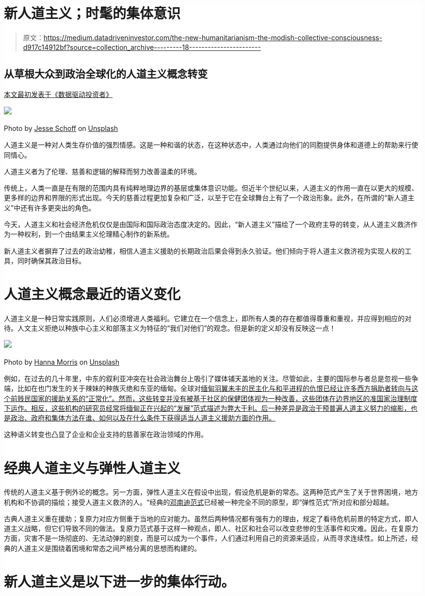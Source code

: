 # 新人道主义；时髦的集体意识

> 原文：<https://medium.datadriveninvestor.com/the-new-humanitarianism-the-modish-collective-consciousness-d917c14912bf?source=collection_archive---------18----------------------->

## 从草根大众到政治全球化的人道主义概念转变

[本文最初发表于《数据驱动投资者》](https://www.datadriveninvestor.com/2021/02/12/the-new-humanitarianism-the-modish-collective-consciousness/)

![](img/875630cbb46bb29d34e4942fb9c96617.png)

Photo by [Jesse Schoff](https://unsplash.com/@jesseschoff?utm_source=medium&utm_medium=referral) on [Unsplash](https://unsplash.com?utm_source=medium&utm_medium=referral)

人道主义是一种对人类生存价值的强烈情感。这是一种和谐的状态，在这种状态中，人类通过向他们的同胞提供身体和道德上的帮助来行使同情心。

人道主义者为了伦理、慈善和逻辑的解释而努力改善温柔的环境。

传统上，人类一直是在有限的范围内具有纯粹地理边界的基层或集体意识功能。但近半个世纪以来，人道主义的作用一直在以更大的规模、更多样的边界和界限的形式出现。今天的慈善过程更加复杂和广泛，以至于它在全球舞台上有了一个政治形象。此外，在所谓的“新人道主义”中还有许多更突出的角色。

今天，人道主义和社会经济危机仅仅是由国际和国际政治态度决定的。因此，“新人道主义”描绘了一个政府主导的转变，从人道主义救济作为一种权利，到一个由结果主义伦理精心制作的新系统。

新人道主义者摒弃了过去的政治幼稚，相信人道主义援助的长期政治后果会得到永久验证。他们倾向于将人道主义救济视为实现人权的工具，同时确保其政治目标。

# 人道主义概念最近的语义变化

人道主义是一种日常实践原则，人们必须增进人类福利。它建立在一个信念上，即所有人类的存在都值得尊重和重视，并应得到相应的对待。人文主义拒绝以种族中心主义和部落主义为特征的“我们对他们”的观念。但是新的定义却没有反映这一点！

![](img/da389096d0199e0afc4e4ace8826633c.png)

Photo by [Hanna Morris](https://unsplash.com/@hcmorr?utm_source=medium&utm_medium=referral) on [Unsplash](https://unsplash.com?utm_source=medium&utm_medium=referral)

例如，在过去的几十年里，中东的叙利亚冲突在社会政治舞台上吸引了媒体铺天盖地的关注。尽管如此，主要的国际参与者总是忽视一些争端，比如在也门发生的关于辣妹的种族灭绝和东亚的缅甸。全球对[缅甸羽翼未丰的民主化与和平进程的仇恨已经让许多西方捐助者转向与这个前贱民国家的援助关系的“正常化”。然而，这些转变并没有被基于社区的保健团体视为一种改善，这些团体在边界地区的准国家治理制度下运作。相反，这些机构的研究员经常将缅甸正在兴起的“发展”范式描述为弊大于利。后一种差异是政治干预普遍人道主义努力的缩影，也是政治、政府和集体方法在谁、如何以及在什么条件下获得适当人道主义援助方面的作用。](https://www.sciencedirect.com/science/article/pii/S0305750X19304176)

这种语义转变也凸显了企业和企业支持的慈善家在政治领域的作用。

# 经典人道主义与弹性人道主义

传统的人道主义基于例外论的概念。另一方面，弹性人道主义在假设中出现，假设危机是新的常态。这两种范式产生了关于世界困境，地方机构和不协调的描绘；接受人道主义救济的人。“经典的[邓南迪范式](https://en.wikipedia.org/wiki/Dunantist)已经被一种完全不同的原型，即“弹性范式”所对应和部分超越。

古典人道主义重在援助；复原力对应方侧重于当地的应对能力。虽然后两种情况都有强有力的理由，规定了看待危机前景的特定方式，即人道主义战略，但它们导致不同的做法。复原力范式基于这样一种观点，即人、社区和社会可以改变悲惨的生活事件和灾难。因此，在复原力方面，灾害不是一场彻底的、无法动弹的剧变，而是可以成为一个事件，人们通过利用自己的资源来适应，从而寻求连续性。如上所述，经典的人道主义是围绕着困境和常态之间严格分离的思想而构建的。

# 新人道主义是以下进一步的集体行动。

